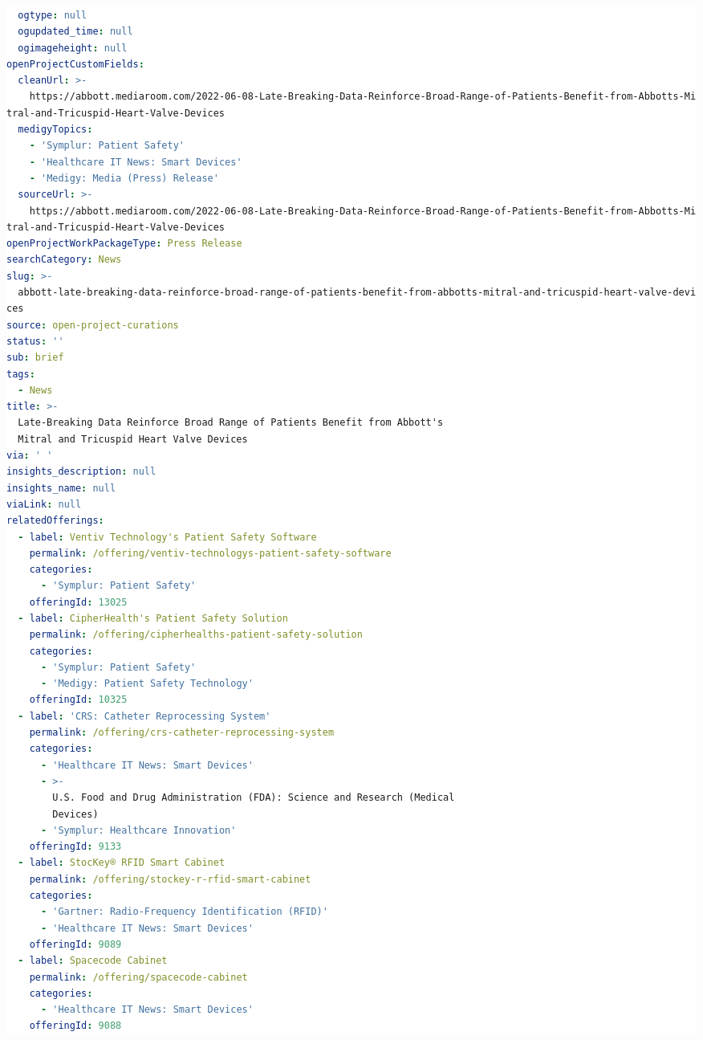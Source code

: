 ```yaml
  ogtype: null
  ogupdated_time: null
  ogimageheight: null
openProjectCustomFields:
  cleanUrl: >-
    https://abbott.mediaroom.com/2022-06-08-Late-Breaking-Data-Reinforce-Broad-Range-of-Patients-Benefit-from-Abbotts-Mitral-and-Tricuspid-Heart-Valve-Devices
  medigyTopics:
    - 'Symplur: Patient Safety'
    - 'Healthcare IT News: Smart Devices'
    - 'Medigy: Media (Press) Release'
  sourceUrl: >-
    https://abbott.mediaroom.com/2022-06-08-Late-Breaking-Data-Reinforce-Broad-Range-of-Patients-Benefit-from-Abbotts-Mitral-and-Tricuspid-Heart-Valve-Devices
openProjectWorkPackageType: Press Release
searchCategory: News
slug: >-
  abbott-late-breaking-data-reinforce-broad-range-of-patients-benefit-from-abbotts-mitral-and-tricuspid-heart-valve-devices
source: open-project-curations
status: ''
sub: brief
tags:
  - News
title: >-
  Late-Breaking Data Reinforce Broad Range of Patients Benefit from Abbott's
  Mitral and Tricuspid Heart Valve Devices
via: ' '
insights_description: null
insights_name: null
viaLink: null
relatedOfferings:
  - label: Ventiv Technology's Patient Safety Software
    permalink: /offering/ventiv-technologys-patient-safety-software
    categories:
      - 'Symplur: Patient Safety'
    offeringId: 13025
  - label: CipherHealth's Patient Safety Solution
    permalink: /offering/cipherhealths-patient-safety-solution
    categories:
      - 'Symplur: Patient Safety'
      - 'Medigy: Patient Safety Technology'
    offeringId: 10325
  - label: 'CRS: Catheter Reprocessing System'
    permalink: /offering/crs-catheter-reprocessing-system
    categories:
      - 'Healthcare IT News: Smart Devices'
      - >-
        U.S. Food and Drug Administration (FDA): Science and Research (Medical
        Devices)
      - 'Symplur: Healthcare Innovation'
    offeringId: 9133
  - label: StocKey® RFID Smart Cabinet
    permalink: /offering/stockey-r-rfid-smart-cabinet
    categories:
      - 'Gartner: Radio-Frequency Identification (RFID)'
      - 'Healthcare IT News: Smart Devices'
    offeringId: 9089
  - label: Spacecode Cabinet
    permalink: /offering/spacecode-cabinet
    categories:
      - 'Healthcare IT News: Smart Devices'
    offeringId: 9088
```